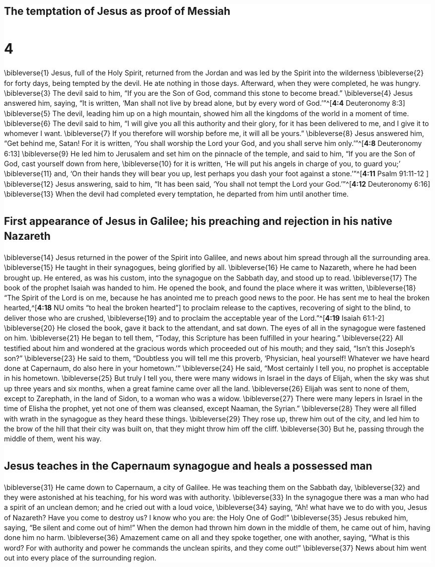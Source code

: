 ## The temptation of Jesus as proof of Messiah
# 4 
\bibleverse{1} Jesus, full of the Holy Spirit, returned from the Jordan and was led by the Spirit into the wilderness \bibleverse{2} for forty days, being tempted by the devil. He ate nothing in those days. Afterward, when they were completed, he was hungry. \bibleverse{3} The devil said to him, “If you are the Son of God, command this stone to become bread.” \bibleverse{4} Jesus answered him, saying, “It is written, ‘Man shall not live by bread alone, but by every word of God.’”^[**4:4** Deuteronomy 8:3] \bibleverse{5} The devil, leading him up on a high mountain, showed him all the kingdoms of the world in a moment of time. \bibleverse{6} The devil said to him, “I will give you all this authority and their glory, for it has been delivered to me, and I give it to whomever I want. \bibleverse{7} If you therefore will worship before me, it will all be yours.” \bibleverse{8} Jesus answered him, “Get behind me, Satan! For it is written, ‘You shall worship the Lord your God, and you shall serve him only.’”^[**4:8** Deuteronomy 6:13] \bibleverse{9} He led him to Jerusalem and set him on the pinnacle of the temple, and said to him, “If you are the Son of God, cast yourself down from here, \bibleverse{10} for it is written, ‘He will put his angels in charge of you, to guard you;’ \bibleverse{11} and, ‘On their hands they will bear you up, lest perhaps you dash your foot against a stone.’”^[**4:11** Psalm 91:11-12 ] \bibleverse{12} Jesus answering, said to him, “It has been said, ‘You shall not tempt the Lord your God.’”^[**4:12** Deuteronomy 6:16] \bibleverse{13} When the devil had completed every temptation, he departed from him until another time.

## First appearance of Jesus in Galilee; his preaching and rejection in his native Nazareth
\bibleverse{14} Jesus returned in the power of the Spirit into Galilee, and news about him spread through all the surrounding area. \bibleverse{15} He taught in their synagogues, being glorified by all. \bibleverse{16} He came to Nazareth, where he had been brought up. He entered, as was his custom, into the synagogue on the Sabbath day, and stood up to read. \bibleverse{17} The book of the prophet Isaiah was handed to him. He opened the book, and found the place where it was written, \bibleverse{18} “The Spirit of the Lord is on me, because he has anointed me to preach good news to the poor. He has sent me to heal the broken hearted,^[**4:18** NU omits “to heal the broken hearted”] to proclaim release to the captives, recovering of sight to the blind, to deliver those who are crushed, \bibleverse{19} and to proclaim the acceptable year of the Lord.”^[**4:19** Isaiah 61:1-2] \bibleverse{20} He closed the book, gave it back to the attendant, and sat down. The eyes of all in the synagogue were fastened on him. \bibleverse{21} He began to tell them, “Today, this Scripture has been fulfilled in your hearing.” \bibleverse{22} All testified about him and wondered at the gracious words which proceeded out of his mouth; and they said, “Isn’t this Joseph’s son?” \bibleverse{23} He said to them, “Doubtless you will tell me this proverb, ‘Physician, heal yourself! Whatever we have heard done at Capernaum, do also here in your hometown.’” \bibleverse{24} He said, “Most certainly I tell you, no prophet is acceptable in his hometown. \bibleverse{25} But truly I tell you, there were many widows in Israel in the days of Elijah, when the sky was shut up three years and six months, when a great famine came over all the land. \bibleverse{26} Elijah was sent to none of them, except to Zarephath, in the land of Sidon, to a woman who was a widow. \bibleverse{27} There were many lepers in Israel in the time of Elisha the prophet, yet not one of them was cleansed, except Naaman, the Syrian.” \bibleverse{28} They were all filled with wrath in the synagogue as they heard these things. \bibleverse{29} They rose up, threw him out of the city, and led him to the brow of the hill that their city was built on, that they might throw him off the cliff. \bibleverse{30} But he, passing through the middle of them, went his way.

## Jesus teaches in the Capernaum synagogue and heals a possessed man
\bibleverse{31} He came down to Capernaum, a city of Galilee. He was teaching them on the Sabbath day, \bibleverse{32} and they were astonished at his teaching, for his word was with authority. \bibleverse{33} In the synagogue there was a man who had a spirit of an unclean demon; and he cried out with a loud voice, \bibleverse{34} saying, “Ah! what have we to do with you, Jesus of Nazareth? Have you come to destroy us? I know who you are: the Holy One of God!” \bibleverse{35} Jesus rebuked him, saying, “Be silent and come out of him!” When the demon had thrown him down in the middle of them, he came out of him, having done him no harm. \bibleverse{36} Amazement came on all and they spoke together, one with another, saying, “What is this word? For with authority and power he commands the unclean spirits, and they come out!” \bibleverse{37} News about him went out into every place of the surrounding region.
